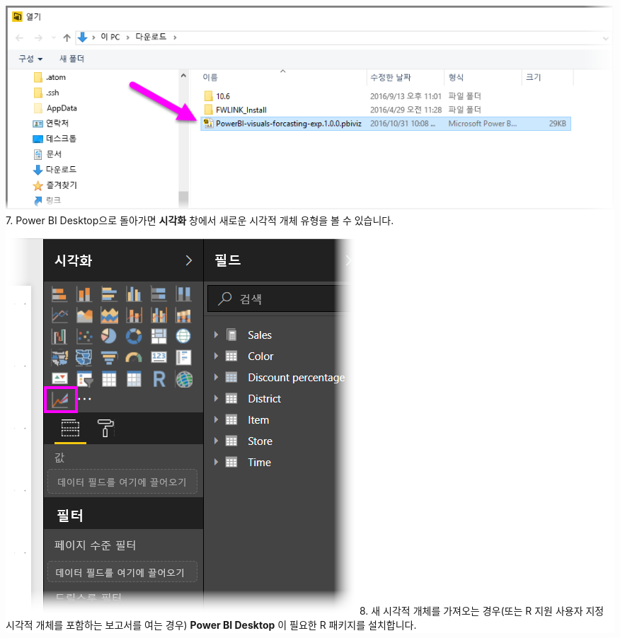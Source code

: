   ![R 시각적 개체 6](media/desktop-r-powered-custom-visuals/powerbi-r-powered-custom-viz_6.png)
7. Power BI Desktop으로 돌아가면 **시각화** 창에서 새로운 시각적 개체 유형을 볼 수 있습니다.

   ![R 시각적 개체 7](media/desktop-r-powered-custom-visuals/powerbi-r-powered-custom-viz_7.png)
8. 새 시각적 개체를 가져오는 경우(또는 R 지원 사용자 지정 시각적 개체를 포함하는 보고서를 여는 경우) **Power BI Desktop** 이 필요한 R 패키지를 설치합니다.

